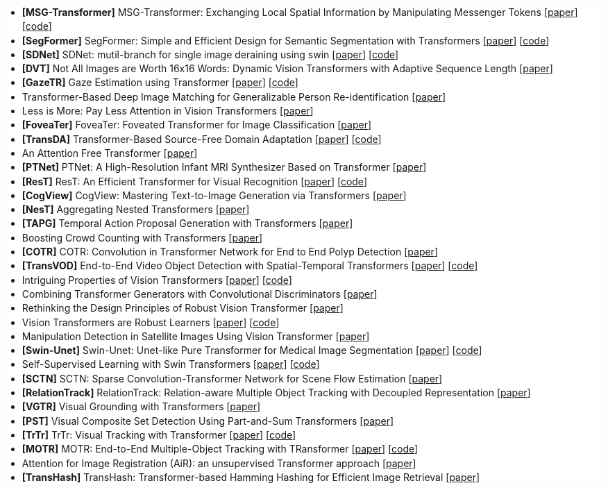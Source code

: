 - **[MSG-Transformer]** MSG-Transformer: Exchanging Local Spatial Information by Manipulating Messenger Tokens [[paper](https://arxiv.org/abs/2105.15168)] [[code](https://github.com/hustvl/MSG-Transformer)]
- **[SegFormer]** SegFormer: Simple and Efficient Design for Semantic Segmentation with Transformers [[paper](https://arxiv.org/abs/2105.15203)] [[code](https://github.com/NVlabs/SegFormer)]
- **[SDNet]** SDNet: mutil-branch for single image deraining using swin [[paper](https://arxiv.org/abs/2105.15077)] [[code](https://github.com/H-tfx/SDNet)]
- **[DVT]** Not All Images are Worth 16x16 Words: Dynamic Vision Transformers with Adaptive Sequence Length [[paper](https://arxiv.org/abs/2105.15075)]
- **[GazeTR]** Gaze Estimation using Transformer [[paper](https://arxiv.org/abs/2105.14424)] [[code](https://github.com/yihuacheng/GazeTR)]
- Transformer-Based Deep Image Matching for Generalizable Person Re-identification [[paper](https://arxiv.org/abs/2105.14432)]
- Less is More: Pay Less Attention in Vision Transformers [[paper](https://arxiv.org/abs/2105.14217)] 
- **[FoveaTer]** FoveaTer: Foveated Transformer for Image Classification [[paper](https://arxiv.org/abs/2105.14173)]
- **[TransDA]** Transformer-Based Source-Free Domain Adaptation [[paper](https://arxiv.org/abs/2105.14138)] [[code](https://github.com/ygjwd12345/TransDA)]
- An Attention Free Transformer [[paper](https://arxiv.org/abs/2105.14103)]
- **[PTNet]** PTNet: A High-Resolution Infant MRI Synthesizer Based on Transformer [[paper](https://arxiv.org/abs/2105.13993)]
- **[ResT]** ResT: An Efficient Transformer for Visual Recognition [[paper](https://arxiv.org/abs/2105.13677)] [[code](https://github.com/wofmanaf/ResT)]
- **[CogView]** CogView: Mastering Text-to-Image Generation via Transformers [[paper](https://arxiv.org/abs/2105.13290)]
- **[NesT]** Aggregating Nested Transformers [[paper](https://arxiv.org/abs/2105.12723)] 
- **[TAPG]** Temporal Action Proposal Generation with Transformers [[paper](https://arxiv.org/abs/2105.12043)] 
- Boosting Crowd Counting with Transformers [[paper](https://arxiv.org/abs/2105.10926)] 
- **[COTR]** COTR: Convolution in Transformer Network for End to End Polyp Detection [[paper](https://arxiv.org/abs/2105.10925)]
- **[TransVOD]** End-to-End Video Object Detection with Spatial-Temporal Transformers [[paper](https://arxiv.org/abs/2105.10920)] [[code](https://github.com/SJTU-LuHe/TransVOD)]
- Intriguing Properties of Vision Transformers [[paper](https://arxiv.org/abs/2105.10497)] [[code](https://git.io/Js15X)] 
- Combining Transformer Generators with Convolutional Discriminators [[paper](https://arxiv.org/abs/2105.10189)]
- Rethinking the Design Principles of Robust Vision Transformer [[paper](https://arxiv.org/abs/2105.07926)]
- Vision Transformers are Robust Learners [[paper](https://arxiv.org/abs/2105.07581)] [[code](https://git.io/J3VO0)]
- Manipulation Detection in Satellite Images Using Vision Transformer [[paper](https://arxiv.org/abs/2105.06373)]
- **[Swin-Unet]** Swin-Unet: Unet-like Pure Transformer for Medical Image Segmentation [[paper](https://arxiv.org/abs/2105.05537)] [[code](https://github.com/HuCaoFighting/Swin-Unet)]
- Self-Supervised Learning with Swin Transformers [[paper](https://arxiv.org/abs/2105.04553)] [[code](https://github.com/SwinTransformer/Transformer-SSL)]
- **[SCTN]** SCTN: Sparse Convolution-Transformer Network for Scene Flow Estimation [[paper](https://arxiv.org/abs/2105.04447)] 
- **[RelationTrack]** RelationTrack: Relation-aware Multiple Object Tracking with Decoupled Representation [[paper](https://arxiv.org/abs/2105.04322)]
- **[VGTR]** Visual Grounding with Transformers [[paper](https://arxiv.org/abs/2105.04281)]
- **[PST]** Visual Composite Set Detection Using Part-and-Sum Transformers [[paper](https://arxiv.org/abs/2105.02170)] 
- **[TrTr]** TrTr: Visual Tracking with Transformer [[paper](https://arxiv.org/abs/2105.03817)] [[code](https://github.com/tongtybj/TrTr)]
- **[MOTR]** MOTR: End-to-End Multiple-Object Tracking with TRansformer [[paper](https://arxiv.org/abs/2105.03247)] [[code](https://github.com/megvii-model/MOTR)]
- Attention for Image Registration (AiR): an unsupervised Transformer approach [[paper](https://arxiv.org/abs/2105.02282)] 
- **[TransHash]** TransHash: Transformer-based Hamming Hashing for Efficient Image Retrieval [[paper](https://arxiv.org/abs/2105.01823)]